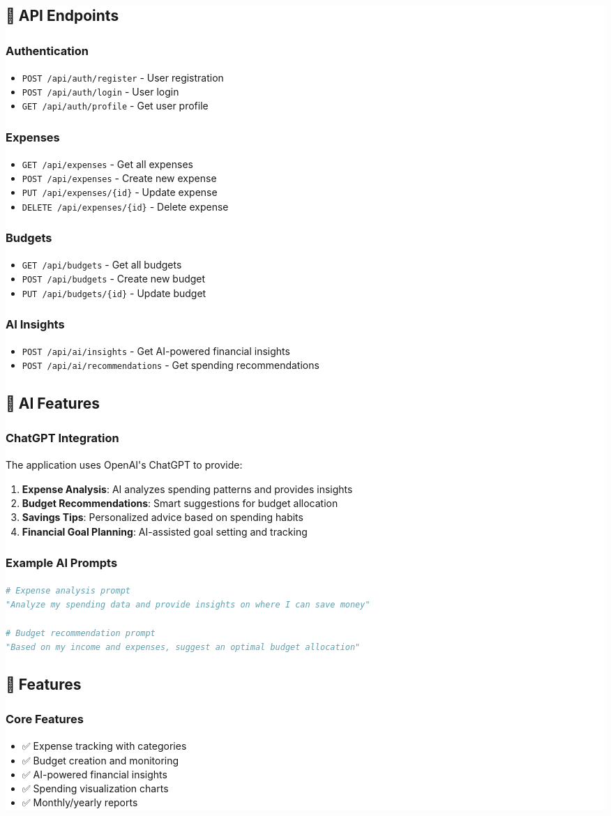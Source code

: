 ## 🔑 API Endpoints

### Authentication
- `POST /api/auth/register` - User registration
- `POST /api/auth/login` - User login
- `GET /api/auth/profile` - Get user profile

### Expenses
- `GET /api/expenses` - Get all expenses
- `POST /api/expenses` - Create new expense
- `PUT /api/expenses/{id}` - Update expense
- `DELETE /api/expenses/{id}` - Delete expense

### Budgets
- `GET /api/budgets` - Get all budgets
- `POST /api/budgets` - Create new budget
- `PUT /api/budgets/{id}` - Update budget

### AI Insights
- `POST /api/ai/insights` - Get AI-powered financial insights
- `POST /api/ai/recommendations` - Get spending recommendations

## 🤖 AI Features

### ChatGPT Integration

The application uses OpenAI's ChatGPT to provide:

1. **Expense Analysis**: AI analyzes spending patterns and provides insights
2. **Budget Recommendations**: Smart suggestions for budget allocation
3. **Savings Tips**: Personalized advice based on spending habits
4. **Financial Goal Planning**: AI-assisted goal setting and tracking

### Example AI Prompts

```python
# Expense analysis prompt
"Analyze my spending data and provide insights on where I can save money"

# Budget recommendation prompt
"Based on my income and expenses, suggest an optimal budget allocation"
```

## 🎨 Features

### Core Features
- ✅ Expense tracking with categories
- ✅ Budget creation and monitoring
- ✅ AI-powered financial insights
- ✅ Spending visualization charts
- ✅ Monthly/yearly reports
